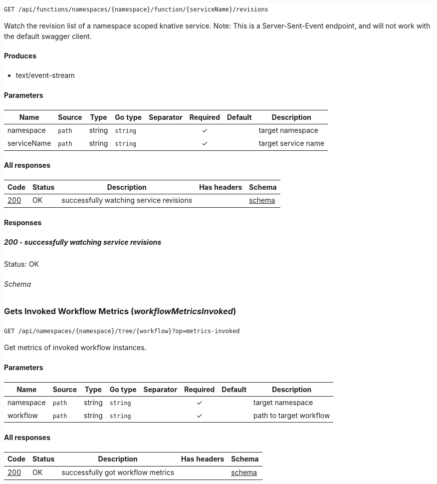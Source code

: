 ```
GET /api/functions/namespaces/{namespace}/function/{serviceName}/revisions
```

Watch the revision list of a namespace scoped knative service.
Note: This is a Server-Sent-Event endpoint, and will not work with the default swagger client.


#### Produces
  * text/event-stream

#### Parameters

| Name | Source | Type | Go type | Separator | Required | Default | Description |
|------|--------|------|---------|-----------| :------: |---------|-------------|
| namespace | `path` | string | `string` |  | ✓ |  | target namespace |
| serviceName | `path` | string | `string` |  | ✓ |  | target service name |

#### All responses

| Code | Status | Description | Has headers | Schema |
|------|--------|-------------|:-----------:|--------|
| [200](#watch-namespace-service-revision-list-200) | OK | successfully watching service revisions |  | [schema](#watch-namespace-service-revision-list-200-schema) |

#### Responses


##### <span id="watch-namespace-service-revision-list-200"></span> 200 - successfully watching service revisions
Status: OK

###### <span id="watch-namespace-service-revision-list-200-schema"></span> Schema

### <span id="workflow-metrics-invoked"></span> Gets Invoked Workflow Metrics (*workflowMetricsInvoked*)

```
GET /api/namespaces/{namespace}/tree/{workflow}?op=metrics-invoked
```

Get metrics of invoked workflow instances.


#### Parameters

| Name | Source | Type | Go type | Separator | Required | Default | Description |
|------|--------|------|---------|-----------| :------: |---------|-------------|
| namespace | `path` | string | `string` |  | ✓ |  | target namespace |
| workflow | `path` | string | `string` |  | ✓ |  | path to target workflow |

#### All responses

| Code | Status | Description | Has headers | Schema |
|------|--------|-------------|:-----------:|--------|
| [200](#workflow-metrics-invoked-200) | OK | successfully got workflow metrics |  | [schema](#workflow-metrics-invoked-200-schema) |
